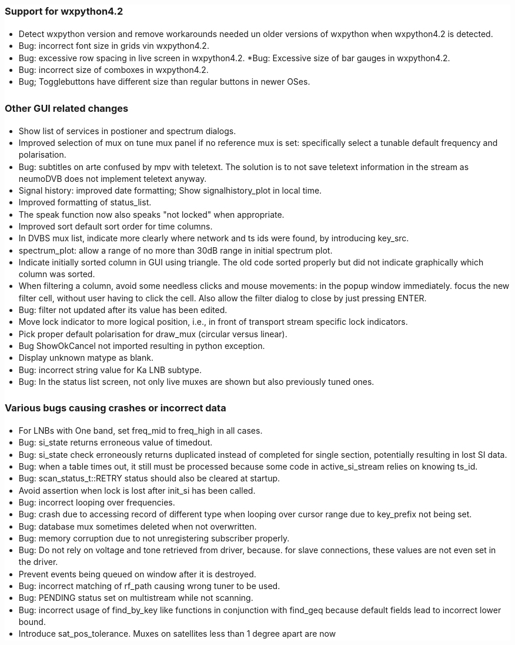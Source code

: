 ### Support for wxpython4.2 ###
* Detect wxpython version and remove workarounds needed un older versions of wxpython when
  wxpython4.2 is detected.
* Bug: incorrect  font size in grids vin wxpython4.2.
* Bug: excessive row spacing in live screen in wxpython4.2.
 *Bug: Excessive size  of bar gauges in wxpython4.2.
* Bug: incorrect size of comboxes in wxpython4.2.
* Bug; Togglebuttons have different size than regular buttons in newer OSes.


### Other GUI related changes ##
* Show list of services in postioner and spectrum dialogs.
* Improved selection of mux on tune mux panel if no reference mux is set:
  specifically select a tunable default frequency and polarisation.
* Bug: subtitles on arte confused by mpv with teletext. The solution is to not save teletext information
  in the stream as neumoDVB does not implement teletext anyway.
* Signal history: improved date formatting; Show signalhistory_plot in local time.
* Improved formatting of status_list.
* The speak function now also speaks "not locked" when appropriate.
* Improved sort default sort order for time columns.
* In DVBS mux list, indicate more clearly where network and ts ids were found, by introducing key_src.
* spectrum_plot: allow a range of no more than  30dB range in initial spectrum plot.
* Indicate initially sorted column in GUI using triangle. The old code sorted properly but did
  not indicate graphically which column was sorted.
* When filtering a column, avoid some needless clicks and mouse movements: in the popup window immediately.
  focus the new filter cell, without user having to click the cell. Also allow the filter dialog to close
  by just pressing ENTER.
* Bug: filter not updated after its value has been edited.
* Move lock indicator to more logical position, i.e., in front of transport stream specific lock indicators.
* Pick proper default polarisation for draw_mux (circular versus linear).
* Bug ShowOkCancel not imported resulting in python exception.
* Display unknown matype as blank.
* Bug: incorrect string value for Ka LNB subtype.
* Bug: In the status list screen, not only live muxes are shown but also previously tuned ones.


### Various bugs causing crashes or incorrect data ###

* For LNBs with One band, set freq_mid to freq_high in all cases.
* Bug: si_state returns erroneous value of timedout.
* Bug: si_state check erroneously returns duplicated instead of completed
  for single section, potentially resulting in lost SI data.
* Bug: when a table times out, it still must be processed because some code
  in active_si_stream relies on knowing ts_id.
* Bug: scan_status_t::RETRY status should also be cleared at startup.
* Avoid assertion when lock is lost after init_si has been called.
* Bug: incorrect looping over frequencies.
* Bug: crash due to accessing record of different type when looping over
  cursor range due to key_prefix not being set.
* Bug: database mux sometimes deleted when not overwritten.
* Bug: memory corruption due to not unregistering subscriber properly.
* Bug: Do not rely on voltage and tone retrieved from driver, because.
  for slave connections, these values are not even set in the driver.
* Prevent events being queued on window after it is destroyed.
* Bug: incorrect matching of rf_path causing wrong tuner to be used.
* Bug: PENDING status set on multistream while not scanning.
* Bug: incorrect usage of find_by_key like functions in conjunction with
  find_geq because default fields lead to incorrect lower bound.
* Introduce sat_pos_tolerance. Muxes on satellites less than 1 degree apart are now